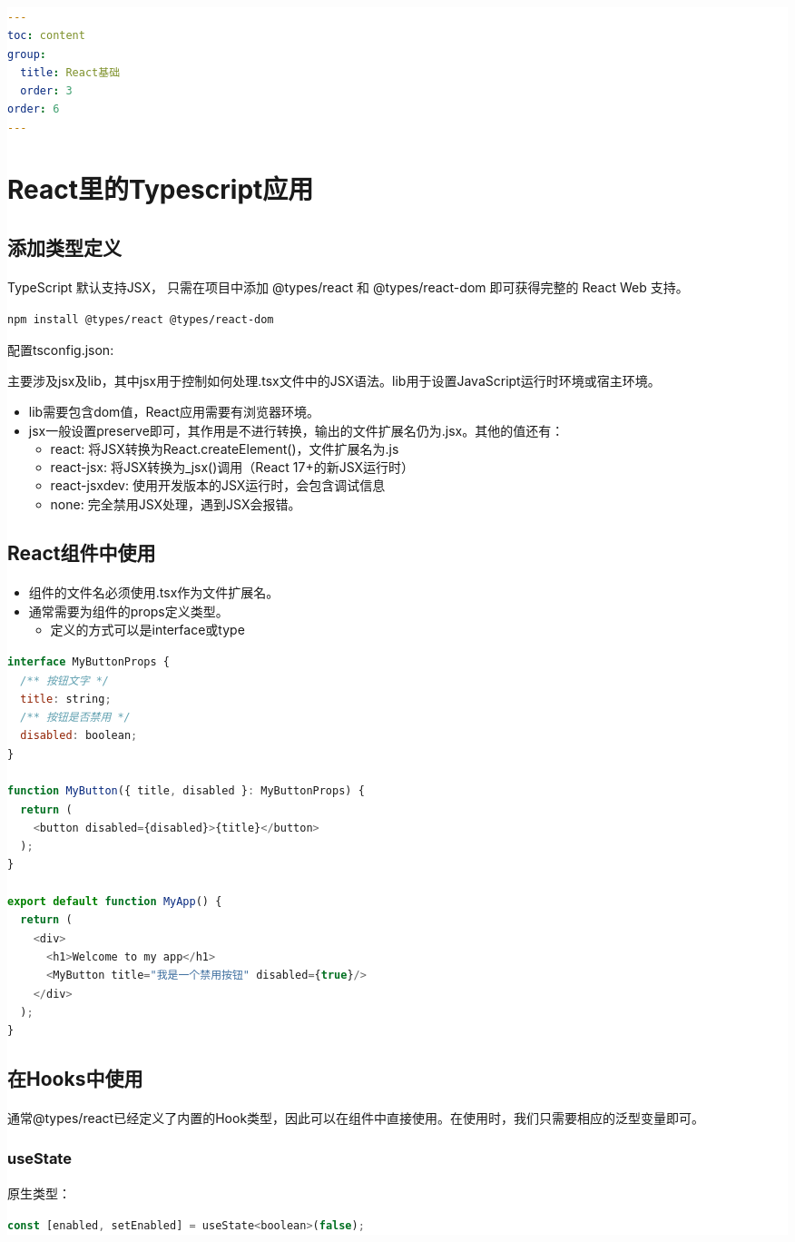 ```yaml
---
toc: content
group: 
  title: React基础
  order: 3
order: 6
---
```

# React里的Typescript应用
## 添加类型定义
TypeScript 默认支持JSX，
只需在项目中添加 @types/react 和 @types/react-dom 即可获得完整的 React Web 支持。

```sh
npm install @types/react @types/react-dom
```
配置tsconfig.json:

主要涉及jsx及lib，其中jsx用于控制如何处理.tsx文件中的JSX语法。lib用于设置JavaScript运行时环境或宿主环境。
- lib需要包含dom值，React应用需要有浏览器环境。
- jsx一般设置preserve即可，其作用是不进行转换，输出的文件扩展名仍为.jsx。其他的值还有：
  - react: 将JSX转换为React.createElement()，文件扩展名为.js
  - react-jsx: 将JSX转换为_jsx()调用（React 17+的新JSX运行时）
  - react-jsxdev: 使用开发版本的JSX运行时，会包含调试信息
  - none: 完全禁用JSX处理，遇到JSX会报错。

## React组件中使用
- 组件的文件名必须使用.tsx作为文件扩展名。
- 通常需要为组件的props定义类型。
  - 定义的方式可以是interface或type
```js
interface MyButtonProps {
  /** 按钮文字 */
  title: string;
  /** 按钮是否禁用 */
  disabled: boolean;
}

function MyButton({ title, disabled }: MyButtonProps) {
  return (
    <button disabled={disabled}>{title}</button>
  );
}

export default function MyApp() {
  return (
    <div>
      <h1>Welcome to my app</h1>
      <MyButton title="我是一个禁用按钮" disabled={true}/>
    </div>
  );
}
```
## 在Hooks中使用
通常@types/react已经定义了内置的Hook类型，因此可以在组件中直接使用。在使用时，我们只需要相应的泛型变量即可。
### useState
原生类型：
```js
const [enabled, setEnabled] = useState<boolean>(false);
```